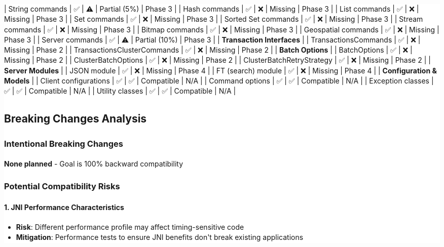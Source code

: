 | String commands | ✅ | ⚠️ | Partial (5%) | Phase 3 |
| Hash commands | ✅ | ❌ | Missing | Phase 3 |
| List commands | ✅ | ❌ | Missing | Phase 3 |
| Set commands | ✅ | ❌ | Missing | Phase 3 |
| Sorted Set commands | ✅ | ❌ | Missing | Phase 3 |
| Stream commands | ✅ | ❌ | Missing | Phase 3 |
| Bitmap commands | ✅ | ❌ | Missing | Phase 3 |
| Geospatial commands | ✅ | ❌ | Missing | Phase 3 |
| Server commands | ✅ | ⚠️ | Partial (10%) | Phase 3 |
| **Transaction Interfaces** |
| TransactionsCommands | ✅ | ❌ | Missing | Phase 2 |
| TransactionsClusterCommands | ✅ | ❌ | Missing | Phase 2 |
| **Batch Options** |
| BatchOptions | ✅ | ❌ | Missing | Phase 2 |
| ClusterBatchOptions | ✅ | ❌ | Missing | Phase 2 |
| ClusterBatchRetryStrategy | ✅ | ❌ | Missing | Phase 2 |
| **Server Modules** |
| JSON module | ✅ | ❌ | Missing | Phase 4 |
| FT (search) module | ✅ | ❌ | Missing | Phase 4 |
| **Configuration & Models** |
| Client configurations | ✅ | ✅ | Compatible | N/A |
| Command options | ✅ | ✅ | Compatible | N/A |
| Exception classes | ✅ | ✅ | Compatible | N/A |
| Utility classes | ✅ | ✅ | Compatible | N/A |

## Breaking Changes Analysis

### Intentional Breaking Changes
**None planned** - Goal is 100% backward compatibility

### Potential Compatibility Risks

#### 1. JNI Performance Characteristics
- **Risk**: Different performance profile may affect timing-sensitive code
- **Mitigation**: Performance tests to ensure JNI benefits don't break existing applications

